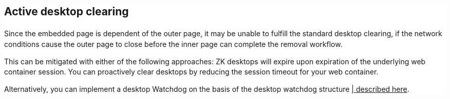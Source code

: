 ## Active desktop clearing

Since the embedded page is dependent of the outer page, it may be unable
to fulfill the standard desktop clearing, if the network conditions cause
the outer page to close before the inner page can complete the removal
workflow.

This can be mitigated with either of the following approaches: ZK
desktops will expire upon expiration of the underlying web container
session. You can proactively clear desktops by reducing the session
timeout for your web container.

Alternatively, you can implement a desktop Watchdog on the basis of the
desktop watchdog structure [\| described here](https://gist.github.com/cor3000/b7e7d1c988c105d2bac437ddcda10601).
